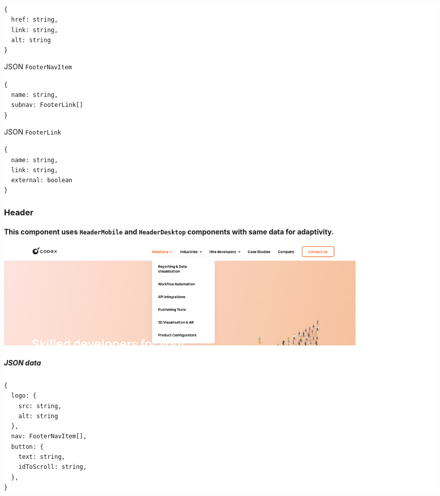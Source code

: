 ```
{
  href: string,
  link: string,
  alt: string
}
```

JSON `FooterNavItem`

```
{
  name: string,
  subnav: FooterLink[]
}
```

JSON `FooterLink`

```
{
  name: string,
  link: string,
  external: boolean
}
```

### Header

<b>This component uses `HeaderMobile` and `HeaderDesktop` components with same data for adaptivity.</b>


<img src="assets/images/service/header.png" width="700px" />

##### JSON data

```
{
  logo: {
    src: string,
    alt: string
  },
  nav: FooterNavItem[],
  button: {
    text: string,
    idToScroll: string,
  },
}
```

